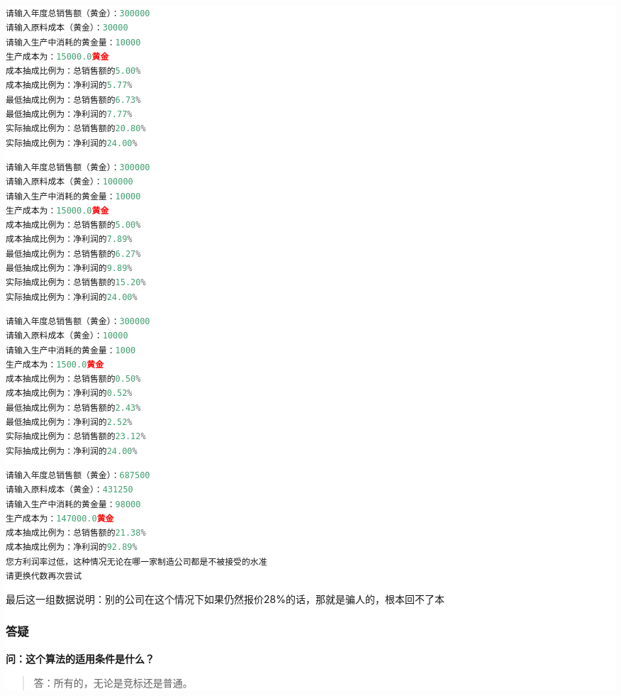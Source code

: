 ```python
请输入年度总销售额（黄金）：300000
请输入原料成本（黄金）：30000
请输入生产中消耗的黄金量：10000
生产成本为：15000.0黄金
成本抽成比例为：总销售额的5.00%
成本抽成比例为：净利润的5.77%
最低抽成比例为：总销售额的6.73%
最低抽成比例为：净利润的7.77%
实际抽成比例为：总销售额的20.80%
实际抽成比例为：净利润的24.00%
```
```python
请输入年度总销售额（黄金）：300000
请输入原料成本（黄金）：100000
请输入生产中消耗的黄金量：10000
生产成本为：15000.0黄金
成本抽成比例为：总销售额的5.00%
成本抽成比例为：净利润的7.89%
最低抽成比例为：总销售额的6.27%
最低抽成比例为：净利润的9.89%
实际抽成比例为：总销售额的15.20%
实际抽成比例为：净利润的24.00%
```
```python
请输入年度总销售额（黄金）：300000
请输入原料成本（黄金）：10000
请输入生产中消耗的黄金量：1000
生产成本为：1500.0黄金
成本抽成比例为：总销售额的0.50%
成本抽成比例为：净利润的0.52%
最低抽成比例为：总销售额的2.43%
最低抽成比例为：净利润的2.52%
实际抽成比例为：总销售额的23.12%
实际抽成比例为：净利润的24.00%
```
```python
请输入年度总销售额（黄金）：687500
请输入原料成本（黄金）：431250
请输入生产中消耗的黄金量：98000
生产成本为：147000.0黄金
成本抽成比例为：总销售额的21.38%
成本抽成比例为：净利润的92.89%
您方利润率过低，这种情况无论在哪一家制造公司都是不被接受的水准
请更换代数再次尝试
```
最后这一组数据说明：别的公司在这个情况下如果仍然报价28%的话，那就是骗人的，根本回不了本

### 答疑

**问：这个算法的适用条件是什么？**

> 答：所有的，无论是竞标还是普通。
